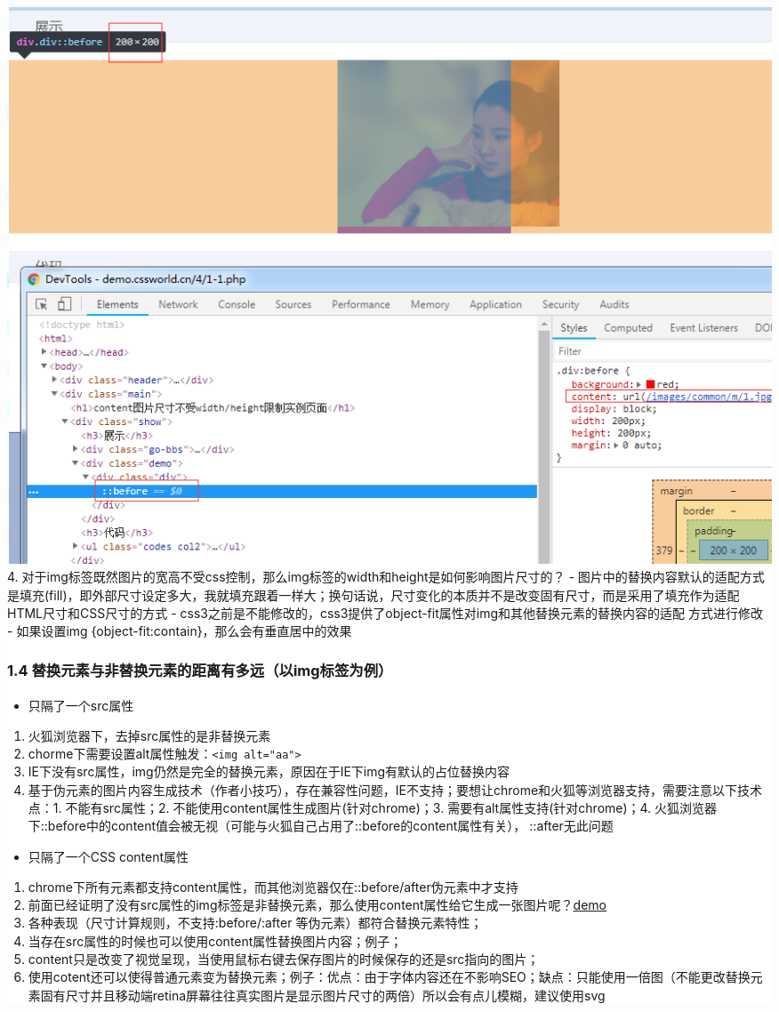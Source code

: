 ![avatar](../../assets/images/css/css-world/4.2.png)
4. 对于img标签既然图片的宽高不受css控制，那么img标签的width和height是如何影响图片尺寸的？
    - 图片中的替换内容默认的适配方式是填充(fill)，即外部尺寸设定多大，我就填充跟着一样大；换句话说，尺寸变化的本质并不是改变固有尺寸，而是采用了填充作为适配HTML尺寸和CSS尺寸的方式
    - css3之前是不能修改的，css3提供了object-fit属性对img和其他替换元素的替换内容的适配 方式进行修改
    - 如果设置img {object-fit:contain}，那么会有垂直居中的效果

### 1.4 替换元素与非替换元素的距离有多远（以img标签为例）
- 只隔了一个src属性 
1. 火狐浏览器下，去掉src属性的<img>是非替换元素
2. chorme下需要设置alt属性触发：`<img alt="aa">`
3. IE下没有src属性，img仍然是完全的替换元素，原因在于IE下img有默认的占位替换内容
4. 基于伪元素的图片内容生成技术（作者小技巧），存在兼容性问题，IE不支持；要想让chrome和火狐等浏览器支持，需要注意以下技术点：1. 不能有src属性；2. 不能使用content属性生成图片(针对chrome)；3. 需要有alt属性支持(针对chrome)；4. 火狐浏览器下::before中的content值会被无视（可能与火狐自己占用了::before的content属性有关）， ::after无此问题
    
- 只隔了一个CSS content属性
1. chrome下所有元素都支持content属性，而其他浏览器仅在::before/after伪元素中才支持
2. 前面已经证明了没有src属性的img标签是非替换元素，那么使用content属性给它生成一张图片呢？[demo](https://demo.cssworld.cn/4/1-3.php)
3. 各种表现（尺寸计算规则，不支持:before/:after 等伪元素）都符合替换元素特性；
4. 当存在src属性的时候也可以使用content属性替换图片内容；例子；
5. content只是改变了视觉呈现，当使用鼠标右键去保存图片的时候保存的还是src指向的图片；
6. 使用cotent还可以使得普通元素变为替换元素；例子：优点：由于字体内容还在不影响SEO；缺点：只能使用一倍图（不能更改替换元素固有尺寸并且移动端retina屏幕往往真实图片是显示图片尺寸的两倍）所以会有点儿模糊，建议使用svg
